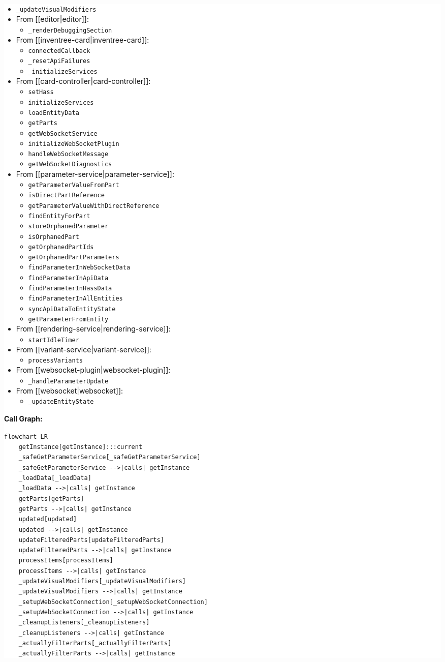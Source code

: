   - `_updateVisualModifiers`
- From [[editor|editor]]:
  - `_renderDebuggingSection`
- From [[inventree-card|inventree-card]]:
  - `connectedCallback`
  - `_resetApiFailures`
  - `_initializeServices`
- From [[card-controller|card-controller]]:
  - `setHass`
  - `initializeServices`
  - `loadEntityData`
  - `getParts`
  - `getWebSocketService`
  - `initializeWebSocketPlugin`
  - `handleWebSocketMessage`
  - `getWebSocketDiagnostics`
- From [[parameter-service|parameter-service]]:
  - `getParameterValueFromPart`
  - `isDirectPartReference`
  - `getParameterValueWithDirectReference`
  - `findEntityForPart`
  - `storeOrphanedParameter`
  - `isOrphanedPart`
  - `getOrphanedPartIds`
  - `getOrphanedPartParameters`
  - `findParameterInWebSocketData`
  - `findParameterInApiData`
  - `findParameterInHassData`
  - `findParameterInAllEntities`
  - `syncApiDataToEntityState`
  - `getParameterFromEntity`
- From [[rendering-service|rendering-service]]:
  - `startIdleTimer`
- From [[variant-service|variant-service]]:
  - `processVariants`
- From [[websocket-plugin|websocket-plugin]]:
  - `_handleParameterUpdate`
- From [[websocket|websocket]]:
  - `_updateEntityState`

**Call Graph:**

```mermaid
flowchart LR
    getInstance[getInstance]:::current
    _safeGetParameterService[_safeGetParameterService]
    _safeGetParameterService -->|calls| getInstance
    _loadData[_loadData]
    _loadData -->|calls| getInstance
    getParts[getParts]
    getParts -->|calls| getInstance
    updated[updated]
    updated -->|calls| getInstance
    updateFilteredParts[updateFilteredParts]
    updateFilteredParts -->|calls| getInstance
    processItems[processItems]
    processItems -->|calls| getInstance
    _updateVisualModifiers[_updateVisualModifiers]
    _updateVisualModifiers -->|calls| getInstance
    _setupWebSocketConnection[_setupWebSocketConnection]
    _setupWebSocketConnection -->|calls| getInstance
    _cleanupListeners[_cleanupListeners]
    _cleanupListeners -->|calls| getInstance
    _actuallyFilterParts[_actuallyFilterParts]
    _actuallyFilterParts -->|calls| getInstance
```